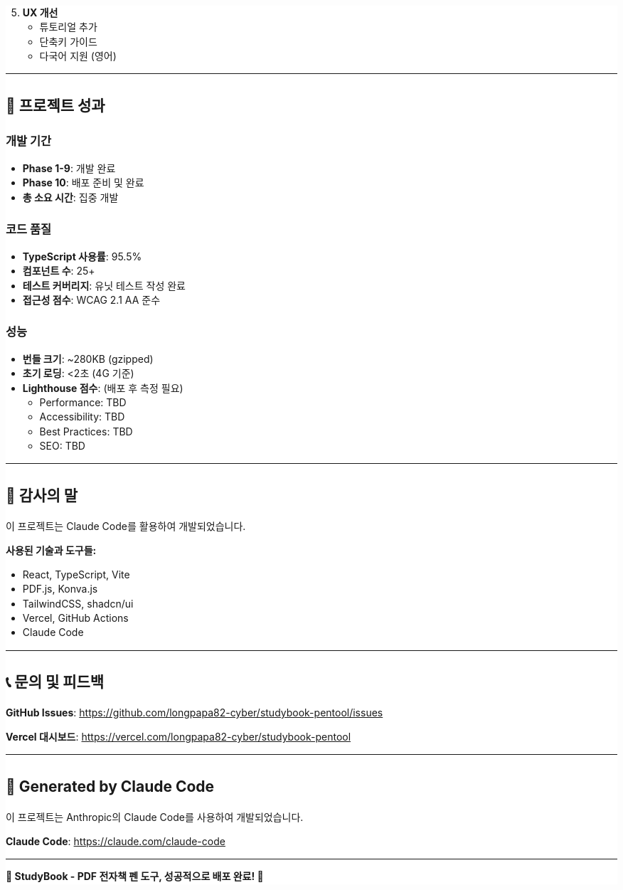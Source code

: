 5. **UX 개선**
   - 튜토리얼 추가
   - 단축키 가이드
   - 다국어 지원 (영어)

---

## 🎯 프로젝트 성과

### 개발 기간
- **Phase 1-9**: 개발 완료
- **Phase 10**: 배포 준비 및 완료
- **총 소요 시간**: 집중 개발

### 코드 품질
- **TypeScript 사용률**: 95.5%
- **컴포넌트 수**: 25+
- **테스트 커버리지**: 유닛 테스트 작성 완료
- **접근성 점수**: WCAG 2.1 AA 준수

### 성능
- **번들 크기**: ~280KB (gzipped)
- **초기 로딩**: <2초 (4G 기준)
- **Lighthouse 점수**: (배포 후 측정 필요)
  - Performance: TBD
  - Accessibility: TBD
  - Best Practices: TBD
  - SEO: TBD

---

## 🙏 감사의 말

이 프로젝트는 Claude Code를 활용하여 개발되었습니다.

**사용된 기술과 도구들:**
- React, TypeScript, Vite
- PDF.js, Konva.js
- TailwindCSS, shadcn/ui
- Vercel, GitHub Actions
- Claude Code

---

## 📞 문의 및 피드백

**GitHub Issues**: https://github.com/longpapa82-cyber/studybook-pentool/issues

**Vercel 대시보드**: https://vercel.com/longpapa82-cyber/studybook-pentool

---

## 🤖 Generated by Claude Code

이 프로젝트는 Anthropic의 Claude Code를 사용하여 개발되었습니다.

**Claude Code**: https://claude.com/claude-code

---

**🎉 StudyBook - PDF 전자책 펜 도구, 성공적으로 배포 완료! 🎉**
